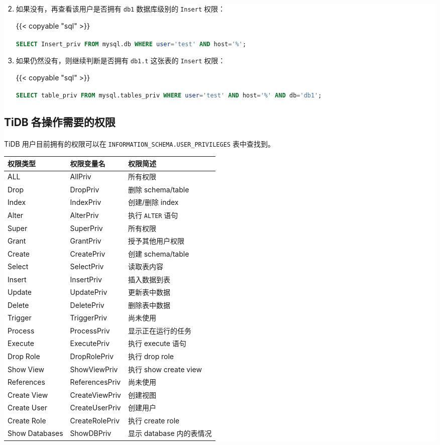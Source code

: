 2. 如果没有，再查看该用户是否拥有 `db1` 数据库级别的 `Insert` 权限：
    
    {{< copyable "sql" >}}

    ```sql
    SELECT Insert_priv FROM mysql.db WHERE user='test' AND host='%';
    ```

3. 如果仍然没有，则继续判断是否拥有 `db1.t` 这张表的 `Insert` 权限：
    
    {{< copyable "sql" >}}

    ```sql
    SELECT table_priv FROM mysql.tables_priv WHERE user='test' AND host='%' AND db='db1';
    ```

## TiDB 各操作需要的权限

TiDB 用户目前拥有的权限可以在 `INFORMATION_SCHEMA.USER_PRIVILEGES` 表中查找到。

| 权限类型           | 权限变量名          | 权限简述                |
|:-------------- |:-------------- |:------------------- |
| ALL            | AllPriv        | 所有权限                |
| Drop           | DropPriv       | 删除 schema/table     |
| Index          | IndexPriv      | 创建/删除 index         |
| Alter          | AlterPriv      | 执行 `ALTER` 语句       |
| Super          | SuperPriv      | 所有权限                |
| Grant          | GrantPriv      | 授予其他用户权限            |
| Create         | CreatePriv     | 创建 schema/table     |
| Select         | SelectPriv     | 读取表内容               |
| Insert         | InsertPriv     | 插入数据到表              |
| Update         | UpdatePriv     | 更新表中数据              |
| Delete         | DeletePriv     | 删除表中数据              |
| Trigger        | TriggerPriv    | 尚未使用                |
| Process        | ProcessPriv    | 显示正在运行的任务           |
| Execute        | ExecutePriv    | 执行 execute 语句       |
| Drop Role      | DropRolePriv   | 执行 drop role        |
| Show View      | ShowViewPriv   | 执行 show create view |
| References     | ReferencesPriv | 尚未使用                |
| Create View    | CreateViewPriv | 创建视图                |
| Create User    | CreateUserPriv | 创建用户                |
| Create Role    | CreateRolePriv | 执行 create role      |
| Show Databases | ShowDBPriv     | 显示 database 内的表情况   |
